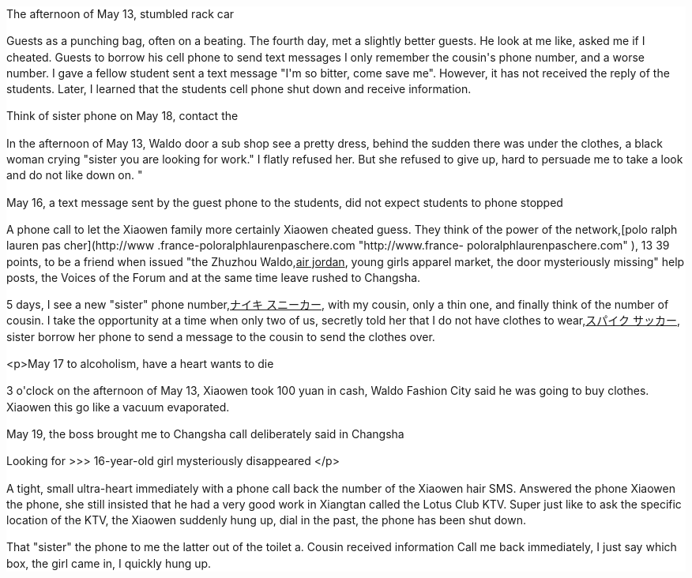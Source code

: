 The afternoon of May 13, stumbled rack car

Guests as a punching bag, often on a beating. The fourth day, met a slightly
better guests. He look at me like, asked me if I cheated. Guests to borrow his
cell phone to send text messages I only remember the cousin's phone number,
and a worse number. I gave a fellow student sent a text message "I'm so
bitter, come save me". However, it has not received the reply of the students.
Later, I learned that the students cell phone shut down and receive
information.

Think of sister phone on May 18, contact the

In the afternoon of May 13, Waldo door a sub shop see a pretty dress, behind
the sudden there was under the clothes, a black woman crying "sister you are
looking for work." I flatly refused her. But she refused to give up, hard to
persuade me to take a look and do not like down on. "

May 16, a text message sent by the guest phone to the students, did not expect
students to phone stopped

A phone call to let the Xiaowen family more certainly Xiaowen cheated guess.
They think of the power of the network,[polo ralph lauren pas cher](http://www
.france-poloralphlaurenpaschere.com "http://www.france-
poloralphlaurenpaschere.com" ), 13 39 points, to be a friend when issued "the
Zhuzhou Waldo,[air jordan](http://www.airjordanpascherefrance.biz
"http://www.airjordanpascherefrance.biz" ), young girls apparel market, the
door mysteriously missing" help posts, the Voices of the Forum and at the same
time leave rushed to Changsha.

5 days, I see a new "sister" phone number,[ナイキ
スニーカー](http://www.japansneaker.com "http://www.japansneaker.com" ), with my
cousin, only a thin one, and finally think of the number of cousin. I take the
opportunity at a time when only two of us, secretly told her that I do not
have clothes to wear,[スパイク サッカー](http://www.spikesoccershop.com
"http://www.spikesoccershop.com" ), sister borrow her phone to send a message
to the cousin to send the clothes over.

&lt;p&gt;May 17 to alcoholism, have a heart wants to die

3 o'clock on the afternoon of May 13, Xiaowen took 100 yuan in cash, Waldo
Fashion City said he was going to buy clothes. Xiaowen this go like a vacuum
evaporated.

May 19, the boss brought me to Changsha call deliberately said in Changsha

Looking for &gt;&gt;&gt; 16-year-old girl mysteriously disappeared &lt;/p&gt;

A tight, small ultra-heart immediately with a phone call back the number of
the Xiaowen hair SMS. Answered the phone Xiaowen the phone, she still insisted
that he had a very good work in Xiangtan called the Lotus Club KTV. Super just
like to ask the specific location of the KTV, the Xiaowen suddenly hung up,
dial in the past, the phone has been shut down.

That "sister" the phone to me the latter out of the toilet a. Cousin received
information Call me back immediately, I just say which box, the girl came in,
I quickly hung up.
